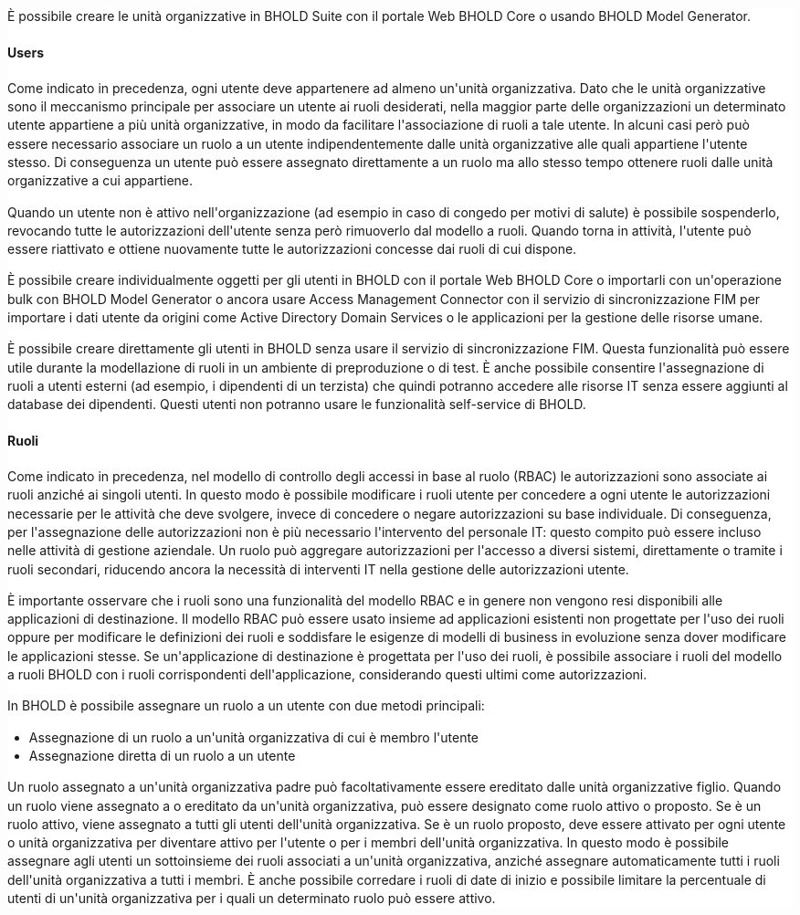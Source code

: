 È possibile creare le unità organizzative in BHOLD Suite con il portale Web BHOLD Core o usando BHOLD Model Generator.

#### <a name="users"></a>Users

Come indicato in precedenza, ogni utente deve appartenere ad almeno un'unità organizzativa. Dato che le unità organizzative sono il meccanismo principale per associare un utente ai ruoli desiderati, nella maggior parte delle organizzazioni un determinato utente appartiene a più unità organizzative, in modo da facilitare l'associazione di ruoli a tale utente. In alcuni casi però può essere necessario associare un ruolo a un utente indipendentemente dalle unità organizzative alle quali appartiene l'utente stesso. Di conseguenza un utente può essere assegnato direttamente a un ruolo ma allo stesso tempo ottenere ruoli dalle unità organizzative a cui appartiene.

Quando un utente non è attivo nell'organizzazione (ad esempio in caso di congedo per motivi di salute) è possibile sospenderlo, revocando tutte le autorizzazioni dell'utente senza però rimuoverlo dal modello a ruoli. Quando torna in attività, l'utente può essere riattivato e ottiene nuovamente tutte le autorizzazioni concesse dai ruoli di cui dispone.

È possibile creare individualmente oggetti per gli utenti in BHOLD con il portale Web BHOLD Core o importarli con un'operazione bulk con BHOLD Model Generator o ancora usare Access Management Connector con il servizio di sincronizzazione FIM per importare i dati utente da origini come Active Directory Domain Services o le applicazioni per la gestione delle risorse umane.

È possibile creare direttamente gli utenti in BHOLD senza usare il servizio di sincronizzazione FIM. Questa funzionalità può essere utile durante la modellazione di ruoli in un ambiente di preproduzione o di test. È anche possibile consentire l'assegnazione di ruoli a utenti esterni (ad esempio, i dipendenti di un terzista) che quindi potranno accedere alle risorse IT senza essere aggiunti al database dei dipendenti. Questi utenti non potranno usare le funzionalità self-service di BHOLD.

#### <a name="roles"></a>Ruoli

Come indicato in precedenza, nel modello di controllo degli accessi in base al ruolo (RBAC) le autorizzazioni sono associate ai ruoli anziché ai singoli utenti. In questo modo è possibile modificare i ruoli utente per concedere a ogni utente le autorizzazioni necessarie per le attività che deve svolgere, invece di concedere o negare autorizzazioni su base individuale. Di conseguenza, per l'assegnazione delle autorizzazioni non è più necessario l'intervento del personale IT: questo compito può essere incluso nelle attività di gestione aziendale. Un ruolo può aggregare autorizzazioni per l'accesso a diversi sistemi, direttamente o tramite i ruoli secondari, riducendo ancora la necessità di interventi IT nella gestione delle autorizzazioni utente.

È importante osservare che i ruoli sono una funzionalità del modello RBAC e in genere non vengono resi disponibili alle applicazioni di destinazione. Il modello RBAC può essere usato insieme ad applicazioni esistenti non progettate per l'uso dei ruoli oppure per modificare le definizioni dei ruoli e soddisfare le esigenze di modelli di business in evoluzione senza dover modificare le applicazioni stesse. Se un'applicazione di destinazione è progettata per l'uso dei ruoli, è possibile associare i ruoli del modello a ruoli BHOLD con i ruoli corrispondenti dell'applicazione, considerando questi ultimi come autorizzazioni.

In BHOLD è possibile assegnare un ruolo a un utente con due metodi principali:

- Assegnazione di un ruolo a un'unità organizzativa di cui è membro l'utente
- Assegnazione diretta di un ruolo a un utente

Un ruolo assegnato a un'unità organizzativa padre può facoltativamente essere ereditato dalle unità organizzative figlio. Quando un ruolo viene assegnato a o ereditato da un'unità organizzativa, può essere designato come ruolo attivo o proposto. Se è un ruolo attivo, viene assegnato a tutti gli utenti dell'unità organizzativa. Se è un ruolo proposto, deve essere attivato per ogni utente o unità organizzativa per diventare attivo per l'utente o per i membri dell'unità organizzativa. In questo modo è possibile assegnare agli utenti un sottoinsieme dei ruoli associati a un'unità organizzativa, anziché assegnare automaticamente tutti i ruoli dell'unità organizzativa a tutti i membri. È anche possibile corredare i ruoli di date di inizio e possibile limitare la percentuale di utenti di un'unità organizzativa per i quali un determinato ruolo può essere attivo.
